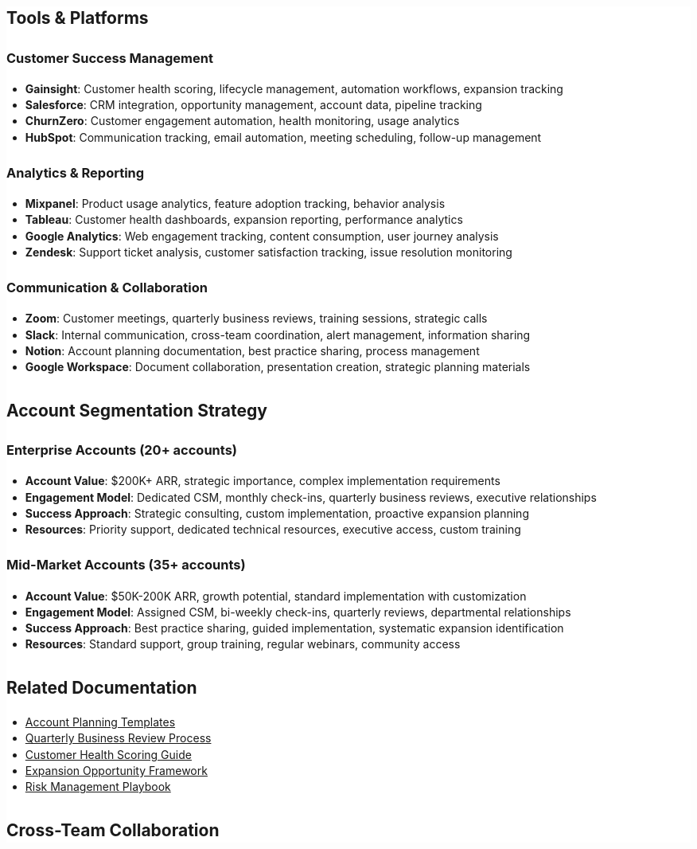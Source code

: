 ## Tools & Platforms

### **Customer Success Management**
- **Gainsight**: Customer health scoring, lifecycle management, automation workflows, expansion tracking
- **Salesforce**: CRM integration, opportunity management, account data, pipeline tracking
- **ChurnZero**: Customer engagement automation, health monitoring, usage analytics
- **HubSpot**: Communication tracking, email automation, meeting scheduling, follow-up management

### **Analytics & Reporting**
- **Mixpanel**: Product usage analytics, feature adoption tracking, behavior analysis
- **Tableau**: Customer health dashboards, expansion reporting, performance analytics
- **Google Analytics**: Web engagement tracking, content consumption, user journey analysis
- **Zendesk**: Support ticket analysis, customer satisfaction tracking, issue resolution monitoring

### **Communication & Collaboration**
- **Zoom**: Customer meetings, quarterly business reviews, training sessions, strategic calls
- **Slack**: Internal communication, cross-team coordination, alert management, information sharing
- **Notion**: Account planning documentation, best practice sharing, process management
- **Google Workspace**: Document collaboration, presentation creation, strategic planning materials

## Account Segmentation Strategy

### **Enterprise Accounts (20+ accounts)**
- **Account Value**: $200K+ ARR, strategic importance, complex implementation requirements
- **Engagement Model**: Dedicated CSM, monthly check-ins, quarterly business reviews, executive relationships
- **Success Approach**: Strategic consulting, custom implementation, proactive expansion planning
- **Resources**: Priority support, dedicated technical resources, executive access, custom training

### **Mid-Market Accounts (35+ accounts)**
- **Account Value**: $50K-200K ARR, growth potential, standard implementation with customization
- **Engagement Model**: Assigned CSM, bi-weekly check-ins, quarterly reviews, departmental relationships
- **Success Approach**: Best practice sharing, guided implementation, systematic expansion identification
- **Resources**: Standard support, group training, regular webinars, community access

## Related Documentation

- [Account Planning Templates](./account-planning.md)
- [Quarterly Business Review Process](./qbr-process.md)
- [Customer Health Scoring Guide](./health-scoring.md)
- [Expansion Opportunity Framework](./expansion-framework.md)
- [Risk Management Playbook](./risk-management.md)

## Cross-Team Collaboration
